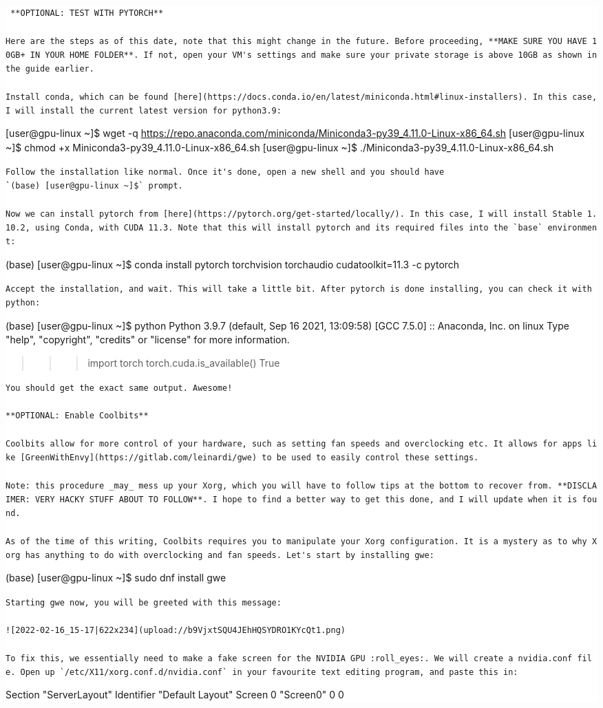 ```
 **OPTIONAL: TEST WITH PYTORCH**

Here are the steps as of this date, note that this might change in the future. Before proceeding, **MAKE SURE YOU HAVE 10GB+ IN YOUR HOME FOLDER**. If not, open your VM's settings and make sure your private storage is above 10GB as shown in the guide earlier.

Install conda, which can be found [here](https://docs.conda.io/en/latest/miniconda.html#linux-installers). In this case, I will install the current latest version for python3.9:
```
[user@gpu-linux ~]$ wget -q https://repo.anaconda.com/miniconda/Miniconda3-py39_4.11.0-Linux-x86_64.sh 
[user@gpu-linux ~]$ chmod +x Miniconda3-py39_4.11.0-Linux-x86_64.sh 
[user@gpu-linux ~]$ ./Miniconda3-py39_4.11.0-Linux-x86_64.sh 
```
Follow the installation like normal. Once it's done, open a new shell and you should have
`(base) [user@gpu-linux ~]$` prompt. 

Now we can install pytorch from [here](https://pytorch.org/get-started/locally/). In this case, I will install Stable 1.10.2, using Conda, with CUDA 11.3. Note that this will install pytorch and its required files into the `base` environment:
```
(base) [user@gpu-linux ~]$ conda install pytorch torchvision torchaudio cudatoolkit=11.3 -c pytorch
```
Accept the installation, and wait. This will take a little bit. After pytorch is done installing, you can check it with python:
```
(base) [user@gpu-linux ~]$ python
Python 3.9.7 (default, Sep 16 2021, 13:09:58) 
[GCC 7.5.0] :: Anaconda, Inc. on linux
Type "help", "copyright", "credits" or "license" for more information.
>>> import torch
>>> torch.cuda.is_available()
True
>>> 
```
You should get the exact same output. Awesome!

**OPTIONAL: Enable Coolbits**

Coolbits allow for more control of your hardware, such as setting fan speeds and overclocking etc. It allows for apps like [GreenWithEnvy](https://gitlab.com/leinardi/gwe) to be used to easily control these settings.

Note: this procedure _may_ mess up your Xorg, which you will have to follow tips at the bottom to recover from. **DISCLAIMER: VERY HACKY STUFF ABOUT TO FOLLOW**. I hope to find a better way to get this done, and I will update when it is found.

As of the time of this writing, Coolbits requires you to manipulate your Xorg configuration. It is a mystery as to why Xorg has anything to do with overclocking and fan speeds. Let's start by installing gwe:
```
(base) [user@gpu-linux ~]$ sudo dnf install gwe
```
Starting gwe now, you will be greeted with this message:

![2022-02-16_15-17|622x234](upload://b9VjxtSQU4JEhHQSYDRO1KYcQt1.png)

To fix this, we essentially need to make a fake screen for the NVIDIA GPU :roll_eyes:. We will create a nvidia.conf file. Open up `/etc/X11/xorg.conf.d/nvidia.conf` in your favourite text editing program, and paste this in:

```
Section "ServerLayout"
  Identifier	"Default Layout"
  Screen 0      "Screen0" 0 0 